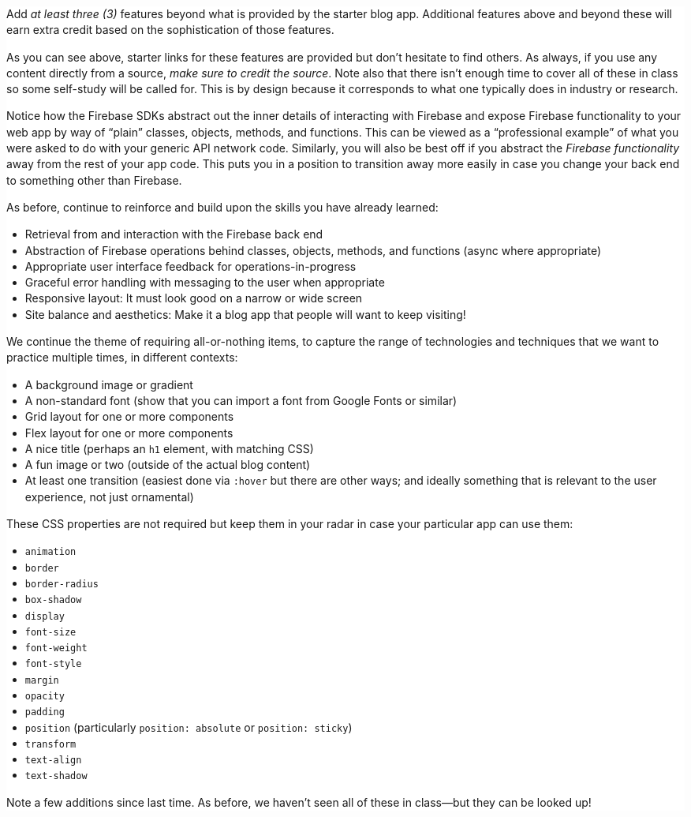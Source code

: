 Add _at least three (3)_ features beyond what is provided by the starter blog app. Additional features above and beyond these will earn extra credit based on the sophistication of those features.

As you can see above, starter links for these features are provided but don’t hesitate to find others. As always, if you use any content directly from a source, _make sure to credit the source_. Note also that there isn’t enough time to cover all of these in class so some self-study will be called for. This is by design because it corresponds to what one typically does in industry or research.

Notice how the Firebase SDKs abstract out the inner details of interacting with Firebase and expose Firebase functionality to your web app by way of “plain” classes, objects, methods, and functions. This can be viewed as a “professional example” of what you were asked to do with your generic API network code. Similarly, you will also be best off if you abstract the _Firebase functionality_ away from the rest of your app code. This puts you in a position to transition away more easily in case you change your back end to something other than Firebase.

As before, continue to reinforce and build upon the skills you have already learned:
* Retrieval from and interaction with the Firebase back end
* Abstraction of Firebase operations behind classes, objects, methods, and functions (async where appropriate)
* Appropriate user interface feedback for operations-in-progress
* Graceful error handling with messaging to the user when appropriate
* Responsive layout: It must look good on a narrow or wide screen
* Site balance and aesthetics: Make it a blog app that people will want to keep visiting!

We continue the theme of requiring all-or-nothing items, to capture the range of technologies and techniques that we want to practice multiple times, in different contexts:
* A background image or gradient
* A non-standard font (show that you can import a font from Google Fonts or similar)
* Grid layout for one or more components
* Flex layout for one or more components
* A nice title (perhaps an `h1` element, with matching CSS)
* A fun image or two (outside of the actual blog content)
* At least one transition (easiest done via `:hover` but there are other ways; and ideally something that is relevant to the user experience, not just ornamental)

These CSS properties are not required but keep them in your radar in case your particular app can use them:
* `animation`
* `border`
* `border-radius`
* `box-shadow`
* `display`
* `font-size`
* `font-weight`
* `font-style`
* `margin`
* `opacity`
* `padding`
* `position` (particularly `position: absolute` or `position: sticky`)
* `transform`
* `text-align`
* `text-shadow`

Note a few additions since last time. As before, we haven’t seen all of these in class—but they can be looked up!
